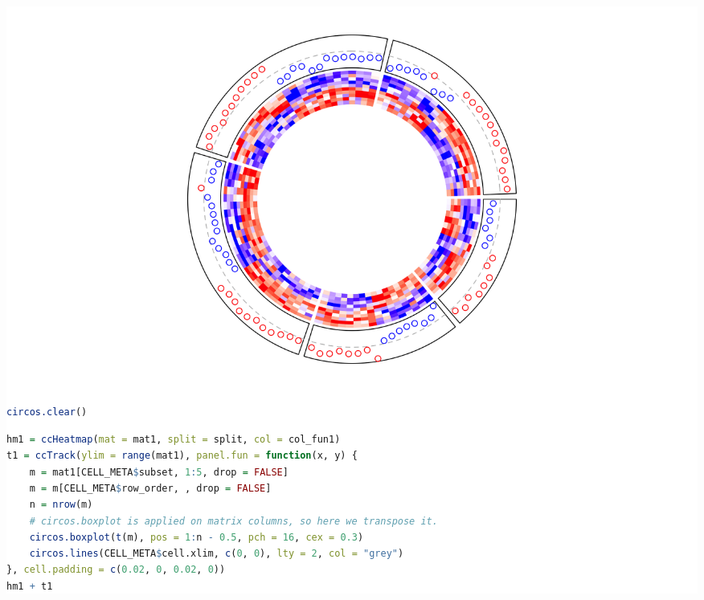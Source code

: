 <img src="../06-circos-heatmap_files/figure-html/unnamed-chunk-27-1.png" width="672" style="display: block; margin: auto;" />

```r
circos.clear()
```


```r
hm1 = ccHeatmap(mat = mat1, split = split, col = col_fun1)
t1 = ccTrack(ylim = range(mat1), panel.fun = function(x, y) {
    m = mat1[CELL_META$subset, 1:5, drop = FALSE]
    m = m[CELL_META$row_order, , drop = FALSE]
    n = nrow(m)
    # circos.boxplot is applied on matrix columns, so here we transpose it.
    circos.boxplot(t(m), pos = 1:n - 0.5, pch = 16, cex = 0.3)
    circos.lines(CELL_META$cell.xlim, c(0, 0), lty = 2, col = "grey")
}, cell.padding = c(0.02, 0, 0.02, 0))
hm1 + t1
```
